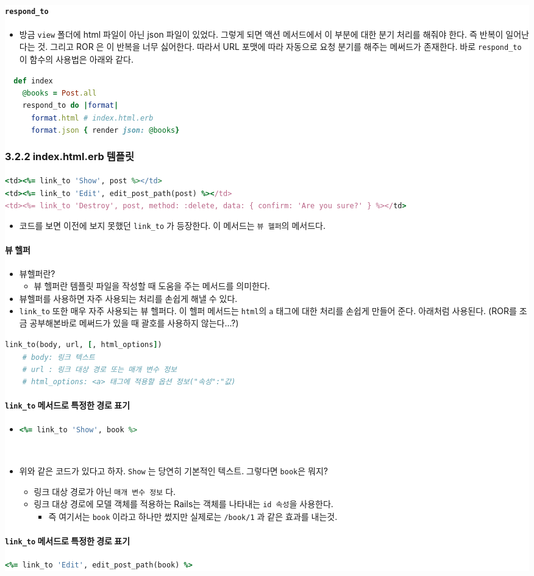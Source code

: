 #### `respond_to`

* 방금 `view` 폴더에 html 파일이 아닌 json 파일이 있었다. 그렇게 되면 액션 메서드에서 이 부분에 대한 분기 처리를 해줘야 한다. 즉 반복이 일어난다는 것. 그리고 ROR 은 이 반복을 너무 싫어한다. 따라서 URL 포맷에 따라 자동으로 요청 분기를 해주는 메써드가 존재한다. 바로 `respond_to` 이 함수의 사용법은 아래와 같다.

```ruby
  def index
    @books = Post.all
    respond_to do |format|
      format.html # index.html.erb
      format.json { render json: @books}
```

### 3.2.2 index.html.erb 템플릿

```ruby
<td><%= link_to 'Show', post %></td>
<td><%= link_to 'Edit', edit_post_path(post) %></td>
<td><%= link_to 'Destroy', post, method: :delete, data: { confirm: 'Are you sure?' } %></td>
```

* 코드를 보면 이전에 보지 못했던 `link_to` 가 등장한다. 이 메서드는 `뷰 헬퍼`의 메서드다.

#### 뷰 헬퍼

* 뷰헬퍼란?
  * 뷰 헬퍼란 템플릿 파일을 작성할 때 도움을 주는 메서드를 의미한다.
* 뷰헬퍼를 사용하면 자주 사용되는 처리를 손쉽게 해낼 수 있다.
* `link_to` 또한 매우 자주  사용되는 뷰 헬퍼다. 이 헬퍼 메서드는 `html`의  `a`  태그에 대한 처리를 손쉽게 만들어 준다. 아래처럼 사용된다. \(ROR를 조금 공부해본바로 메써드가 있을 때 괄호를 사용하지 않는다...?\)

```ruby
link_to(body, url, [, html_options])
    # body: 링크 텍스트
    # url : 링크 대상 경로 또는 매개 변수 정보
    # html_options: <a> 태그에 적용할 옵션 정보("속성":"값)
```

#### `link_to` 메서드로 특정한 경로 표기

* ```ruby
  <%= link_to 'Show', book %>
  ```

  ​

* 위와 같은 코드가 있다고 하자. `Show` 는 당연히 기본적인 텍스트. 그렇다면 `book`은 뭐지?
  * 링크 대상 경로가 아닌 `매개 변수 정보` 다.
  * 링크 대상 경로에 모델 객체를 적용하는 Rails는 객체를 나타내는 `id 속성`을 사용한다.
    * 즉 여기서는 `book` 이라고 하나만 썼지만 실제로는 `/book/1` 과 같은 효과를 내는것.

#### `link_to` 메서드로 특정한 경로 표기

```ruby
<%= link_to 'Edit', edit_post_path(book) %>
```
